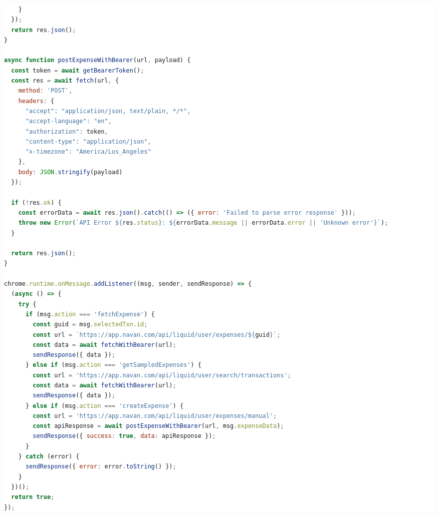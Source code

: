 ```javascript
    }
  });
  return res.json();
}

async function postExpenseWithBearer(url, payload) {
  const token = await getBearerToken();
  const res = await fetch(url, {
    method: 'POST',
    headers: {
      "accept": "application/json, text/plain, */*",
      "accept-language": "en",
      "authorization": token,
      "content-type": "application/json",
      "x-timezone": "America/Los_Angeles"
    },
    body: JSON.stringify(payload)
  });
  
  if (!res.ok) {
    const errorData = await res.json().catch(() => ({ error: 'Failed to parse error response' }));
    throw new Error(`API Error ${res.status}: ${errorData.message || errorData.error || 'Unknown error'}`);
  }
  
  return res.json();
}

chrome.runtime.onMessage.addListener((msg, sender, sendResponse) => {
  (async () => {
    try {
      if (msg.action === 'fetchExpense') {
        const guid = msg.selectedTxn.id;
        const url = `https://app.navan.com/api/liquid/user/expenses/${guid}`;
        const data = await fetchWithBearer(url);
        sendResponse({ data });
      } else if (msg.action === 'getSampledExpenses') {
        const url = 'https://app.navan.com/api/liquid/user/search/transactions';
        const data = await fetchWithBearer(url);
        sendResponse({ data });
      } else if (msg.action === 'createExpense') {
        const url = 'https://app.navan.com/api/liquid/user/expenses/manual';
        const apiResponse = await postExpenseWithBearer(url, msg.expenseData);
        sendResponse({ success: true, data: apiResponse });
      }
    } catch (error) {
      sendResponse({ error: error.toString() });
    }
  })();
  return true;
});
```
